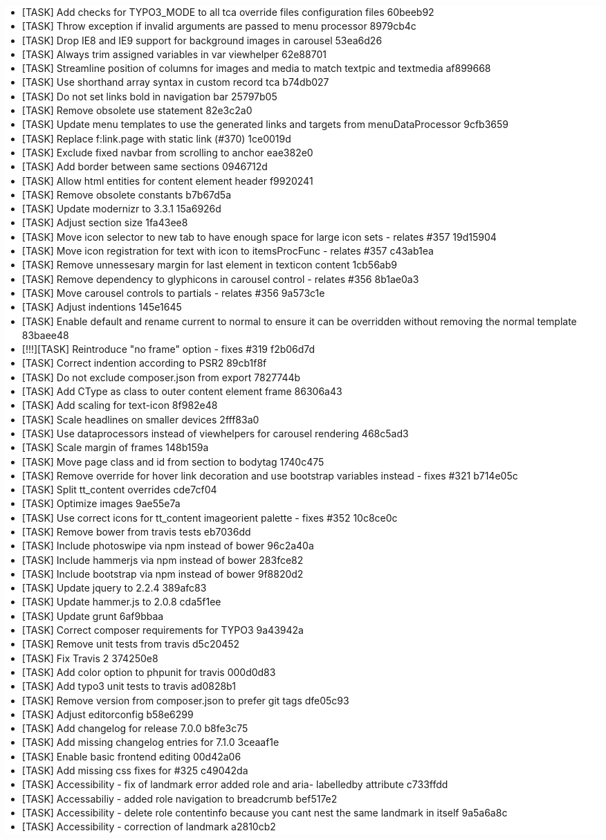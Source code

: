 - [TASK] Add checks for TYPO3_MODE to all tca override files configuration files 60beeb92
- [TASK] Throw exception if invalid arguments are passed to menu processor 8979cb4c
- [TASK] Drop IE8 and IE9 support for background images in carousel 53ea6d26
- [TASK] Always trim assigned variables in var viewhelper 62e88701
- [TASK] Streamline position of columns for images and media to match textpic and textmedia af899668
- [TASK] Use shorthand array syntax in custom record tca b74db027
- [TASK] Do not set links bold in navigation bar 25797b05
- [TASK] Remove obsolete use statement 82e3c2a0
- [TASK] Update menu templates to use the generated links and targets from menuDataProcessor 9cfb3659
- [TASK] Replace f:link.page with static link (#370) 1ce0019d
- [TASK] Exclude fixed navbar from scrolling to anchor eae382e0
- [TASK] Add border between same sections 0946712d
- [TASK] Allow html entities for content element header f9920241
- [TASK] Remove obsolete constants b7b67d5a
- [TASK] Update modernizr to 3.3.1 15a6926d
- [TASK] Adjust section size 1fa43ee8
- [TASK] Move icon selector to new tab to have enough space for large icon sets - relates #357 19d15904
- [TASK] Move icon registration for text with icon to itemsProcFunc - relates #357 c43ab1ea
- [TASK] Remove unnessesary margin for last element in texticon content 1cb56ab9
- [TASK] Remove dependency to glyphicons in carousel control - relates #356 8b1ae0a3
- [TASK] Move carousel controls to partials - relates #356 9a573c1e
- [TASK] Adjust indentions 145e1645
- [TASK] Enable default and rename current to normal to ensure it can be overridden without removing the normal template 83baee48
- [!!!][TASK] Reintroduce "no frame" option - fixes #319 f2b06d7d
- [TASK] Correct indention according to PSR2 89cb1f8f
- [TASK] Do not exclude composer.json from export 7827744b
- [TASK] Add CType as class to outer content element frame 86306a43
- [TASK] Add scaling for text-icon 8f982e48
- [TASK] Scale headlines on smaller devices 2fff83a0
- [TASK] Use dataprocessors instead of viewhelpers for carousel rendering 468c5ad3
- [TASK] Scale margin of frames 148b159a
- [TASK] Move page class and id from section to bodytag 1740c475
- [TASK] Remove override for hover link decoration and use bootstrap variables instead - fixes #321 b714e05c
- [TASK] Split tt_content overrides cde7cf04
- [TASK] Optimize images 9ae55e7a
- [TASK] Use correct icons for tt_content imageorient palette - fixes #352 10c8ce0c
- [TASK] Remove bower from travis tests eb7036dd
- [TASK] Include photoswipe via npm instead of bower 96c2a40a
- [TASK] Include hammerjs via npm instead of bower 283fce82
- [TASK] Include bootstrap via npm instead of bower 9f8820d2
- [TASK] Update jquery to 2.2.4 389afc83
- [TASK] Update hammer.js to 2.0.8 cda5f1ee
- [TASK] Update grunt 6af9bbaa
- [TASK] Correct composer requirements for TYPO3 9a43942a
- [TASK] Remove unit tests from travis d5c20452
- [TASK] Fix Travis 2 374250e8
- [TASK] Add color option to phpunit for travis 000d0d83
- [TASK] Add typo3 unit tests to travis ad0828b1
- [TASK] Remove version from composer.json to prefer git tags dfe05c93
- [TASK] Adjust editorconfig b58e6299
- [TASK] Add changelog for release 7.0.0 b8fe3c75
- [TASK] Add missing changelog entries for 7.1.0 3ceaaf1e
- [TASK] Enable basic frontend editing 00d42a06
- [TASK] Add missing css fixes for #325 c49042da
- [TASK] Accessibility - fix of landmark error added role and aria- labelledby attribute c733ffdd
- [TASK] Accessabiliy - added role navigation to breadcrumb bef517e2
- [TASK] Accessibility - delete role contentinfo because you cant nest the same landmark in itself 9a5a6a8c
- [TASK] Accessibility - correction of landmark a2810cb2